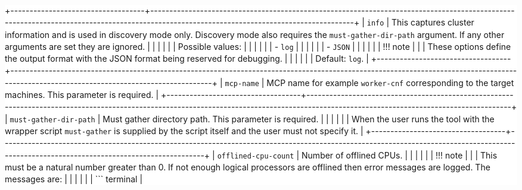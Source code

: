 +-----------------------------------+------------------------------------------------------------------------------------------------------------------------------------------------------------------------------------------+
| `info`                            | This captures cluster information and is used in discovery mode only. Discovery mode also requires the `must-gather-dir-path` argument. If any other arguments are set they are ignored. |
|                                   |                                                                                                                                                                                          |
|                                   | Possible values:                                                                                                                                                                         |
|                                   |                                                                                                                                                                                          |
|                                   | -   `log`                                                                                                                                                                                |
|                                   |                                                                                                                                                                                          |
|                                   | -   `JSON`                                                                                                                                                                               |
|                                   |                                                                                                                                                                                          |
|                                   |     !!! note                                                                                                                                                                             |
|                                   |         These options define the output format with the JSON format being reserved for debugging.                                                                                        |
|                                   |                                                                                                                                                                                          |
|                                   | Default: `log`.                                                                                                                                                                          |
+-----------------------------------+------------------------------------------------------------------------------------------------------------------------------------------------------------------------------------------+
| `mcp-name`                        | MCP name for example `worker-cnf` corresponding to the target machines. This parameter is required.                                                                                      |
+-----------------------------------+------------------------------------------------------------------------------------------------------------------------------------------------------------------------------------------+
| `must-gather-dir-path`            | Must gather directory path. This parameter is required.                                                                                                                                  |
|                                   |                                                                                                                                                                                          |
|                                   | When the user runs the tool with the wrapper script `must-gather` is supplied by the script itself and the user must not specify it.                                                     |
+-----------------------------------+------------------------------------------------------------------------------------------------------------------------------------------------------------------------------------------+
| `offlined-cpu-count`              | Number of offlined CPUs.                                                                                                                                                                 |
|                                   |                                                                                                                                                                                          |
|                                   | !!! note                                                                                                                                                                                 |
|                                   |     This must be a natural number greater than 0. If not enough logical processors are offlined then error messages are logged. The messages are:                                        |
|                                   |                                                                                                                                                                                          |
|                                   |     ``` terminal                                                                                                                                                                         |